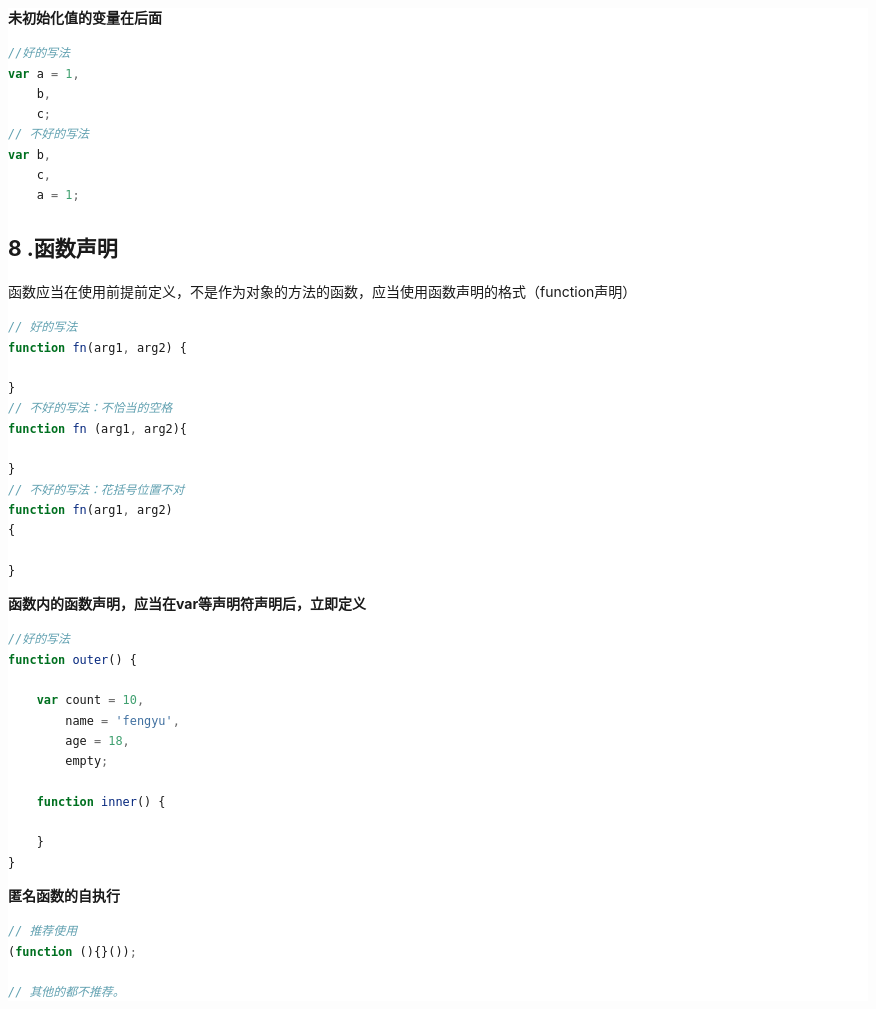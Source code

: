 **未初始化值的变量在后面**

```js
//好的写法
var a = 1,
    b,
    c;
// 不好的写法
var b,
    c,
    a = 1;
```



## 8 .函数声明

函数应当在使用前提前定义，不是作为对象的方法的函数，应当使用函数声明的格式（function声明）

```js
// 好的写法
function fn(arg1, arg2) {
   
}
// 不好的写法：不恰当的空格
function fn (arg1, arg2){
  
}
// 不好的写法：花括号位置不对
function fn(arg1, arg2) 
{
   
}
```

**函数内的函数声明，应当在var等声明符声明后，立即定义**

```js
//好的写法
function outer() {
  
    var count = 10,
        name = 'fengyu',
        age = 18,
        empty;
    
    function inner() {
        
    }
}
```

**匿名函数的自执行**

```js
// 推荐使用
(function (){}());

// 其他的都不推荐。
```
